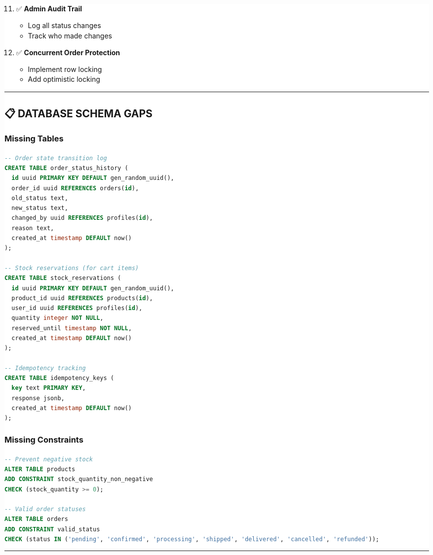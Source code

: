 11. ✅ **Admin Audit Trail**
    - Log all status changes
    - Track who made changes

12. ✅ **Concurrent Order Protection**
    - Implement row locking
    - Add optimistic locking

---

## 📋 DATABASE SCHEMA GAPS

### Missing Tables

```sql
-- Order state transition log
CREATE TABLE order_status_history (
  id uuid PRIMARY KEY DEFAULT gen_random_uuid(),
  order_id uuid REFERENCES orders(id),
  old_status text,
  new_status text,
  changed_by uuid REFERENCES profiles(id),
  reason text,
  created_at timestamp DEFAULT now()
);

-- Stock reservations (for cart items)
CREATE TABLE stock_reservations (
  id uuid PRIMARY KEY DEFAULT gen_random_uuid(),
  product_id uuid REFERENCES products(id),
  user_id uuid REFERENCES profiles(id),
  quantity integer NOT NULL,
  reserved_until timestamp NOT NULL,
  created_at timestamp DEFAULT now()
);

-- Idempotency tracking
CREATE TABLE idempotency_keys (
  key text PRIMARY KEY,
  response jsonb,
  created_at timestamp DEFAULT now()
);
```

### Missing Constraints

```sql
-- Prevent negative stock
ALTER TABLE products 
ADD CONSTRAINT stock_quantity_non_negative 
CHECK (stock_quantity >= 0);

-- Valid order statuses
ALTER TABLE orders
ADD CONSTRAINT valid_status
CHECK (status IN ('pending', 'confirmed', 'processing', 'shipped', 'delivered', 'cancelled', 'refunded'));
```

---